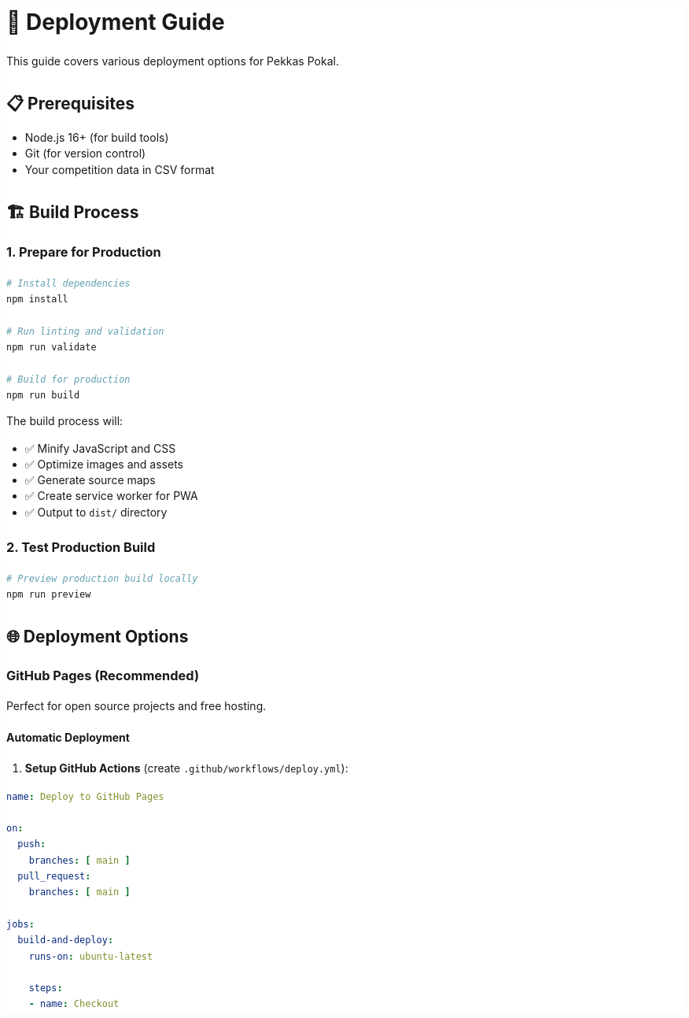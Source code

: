 # 🚀 Deployment Guide

This guide covers various deployment options for Pekkas Pokal.

## 📋 Prerequisites

- Node.js 16+ (for build tools)
- Git (for version control)
- Your competition data in CSV format

## 🏗️ Build Process

### 1. Prepare for Production

```bash
# Install dependencies
npm install

# Run linting and validation
npm run validate

# Build for production
npm run build
```

The build process will:
- ✅ Minify JavaScript and CSS
- ✅ Optimize images and assets
- ✅ Generate source maps
- ✅ Create service worker for PWA
- ✅ Output to `dist/` directory

### 2. Test Production Build

```bash
# Preview production build locally
npm run preview
```

## 🌐 Deployment Options

### GitHub Pages (Recommended)

Perfect for open source projects and free hosting.

#### Automatic Deployment

1. **Setup GitHub Actions** (create `.github/workflows/deploy.yml`):

```yaml
name: Deploy to GitHub Pages

on:
  push:
    branches: [ main ]
  pull_request:
    branches: [ main ]

jobs:
  build-and-deploy:
    runs-on: ubuntu-latest
    
    steps:
    - name: Checkout
```